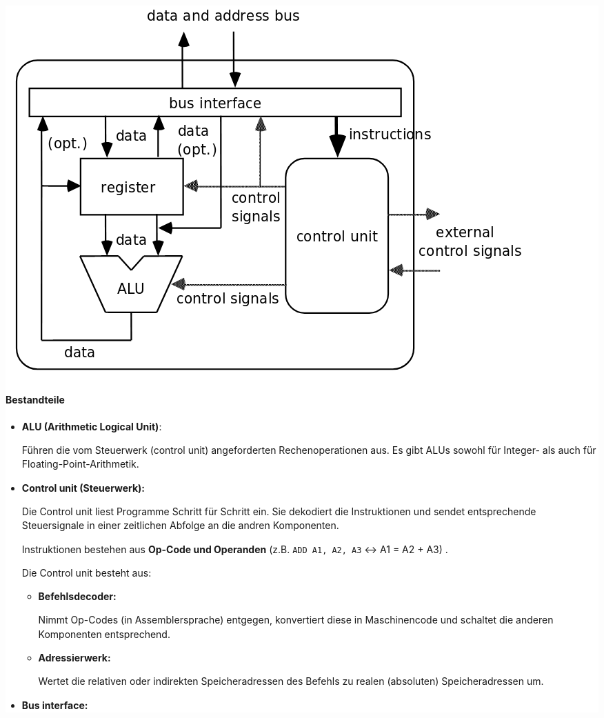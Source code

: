 ![](microprocessor.png)

#### Bestandteile

- **ALU (Arithmetic Logical Unit)**:

  Führen die vom Steuerwerk (control unit) angeforderten Rechenoperationen aus. Es gibt ALUs sowohl für Integer- als auch für Floating-Point-Arithmetik.

- **Control unit (Steuerwerk):**

  Die Control unit liest Programme Schritt für Schritt ein. Sie dekodiert die Instruktionen und sendet entsprechende Steuersignale in einer zeitlichen Abfolge an die andren Komponenten.

  Instruktionen bestehen aus **Op-Code und Operanden** (z.B. ``ADD A1, A2, A3`` ↔ A1 = A2 + A3) .

  Die Control unit besteht aus:

  - **Befehlsdecoder:** 

    Nimmt Op-Codes (in Assemblersprache) entgegen, konvertiert diese in Maschinencode und schaltet die anderen Komponenten entsprechend.

  - **Adressierwerk:**

    Wertet die relativen oder indirekten Speicheradressen des Befehls zu realen (absoluten) Speicheradressen um.

- **Bus interface:**

